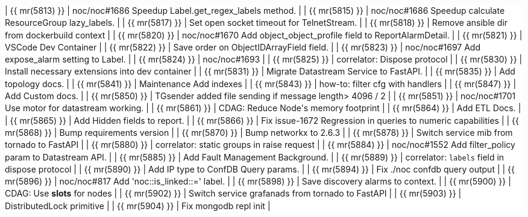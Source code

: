 | {{ mr(5813) }} | noc/noc#1686 Speedup Label.get_regex_labels method.                                                     |
| {{ mr(5815) }} | noc/noc#1686 Speedup calculate ResourceGroup lazy_labels.                                               |
| {{ mr(5817) }} | Set open socket timeout for TelnetStream.                                                               |
| {{ mr(5818) }} | Remove ansible dir from dockerbuild context                                                             |
| {{ mr(5820) }} | noc/noc#1670 Add object_object_profile field to ReportAlarmDetail.                                      |
| {{ mr(5821) }} | VSCode Dev Container                                                                                    |
| {{ mr(5822) }} | Save order on ObjectIDArrayField field.                                                                 |
| {{ mr(5823) }} | noc/noc#1697 Add expose_alarm setting to Label.                                                         |
| {{ mr(5824) }} | noc/noc#1693                                                                                            |
| {{ mr(5825) }} | correlator: Dispose protocol                                                                            |
| {{ mr(5830) }} | Install necessary extensions into dev container                                                         |
| {{ mr(5831) }} | Migrate Datastream Service to FastAPI.                                                                  |
| {{ mr(5835) }} | Add topology docs.                                                                                      |
| {{ mr(5841) }} | Maintenance Add indexes                                                                                 |
| {{ mr(5843) }} | how-to: filter cfg with handlers                                                                        |
| {{ mr(5847) }} | Add Custom docs.                                                                                        |
| {{ mr(5850) }} | TGsender added file sending if message length> 4096 / 2                                                 |
| {{ mr(5851) }} | noc/noc#1701 Use motor for datastream working.                                                          |
| {{ mr(5861) }} | CDAG: Reduce Node's memory footprint                                                                    |
| {{ mr(5864) }} | Add ETL Docs.                                                                                           |
| {{ mr(5865) }} | Add Hidden fields to report.                                                                            |
| {{ mr(5866) }} | Fix issue-1672 Regression in queries to numeric capabilities                                            |
| {{ mr(5868) }} | Bump requirements version                                                                               |
| {{ mr(5870) }} | Bump networkx to 2.6.3                                                                                  |
| {{ mr(5878) }} | Switch service mib from tornado to FastAPI                                                              |
| {{ mr(5880) }} | correlator: static groups in raise request                                                              |
| {{ mr(5884) }} | noc/noc#1552 Add filter_policy param to Datastream API.                                                 |
| {{ mr(5885) }} | Add Fault Management Background.                                                                        |
| {{ mr(5889) }} | correlator: `labels` field in dispose protocol                                                          |
| {{ mr(5890) }} | Add IP type to ConfDB Query params.                                                                     |
| {{ mr(5894) }} | Fix ./noc confdb query output                                                                           |
| {{ mr(5896) }} | noc/noc#817 Add 'noc::is_linked::=' label.                                                              |
| {{ mr(5898) }} | Save discovery alarms to context.                                                                       |
| {{ mr(5900) }} | CDAG: Use __slots__ for nodes                                                                           |
| {{ mr(5902) }} | Switch service grafanads from tornado to FastAPI                                                        |
| {{ mr(5903) }} | DistributedLock primitive                                                                               |
| {{ mr(5904) }} | Fix mongodb repl init                                                                                   |